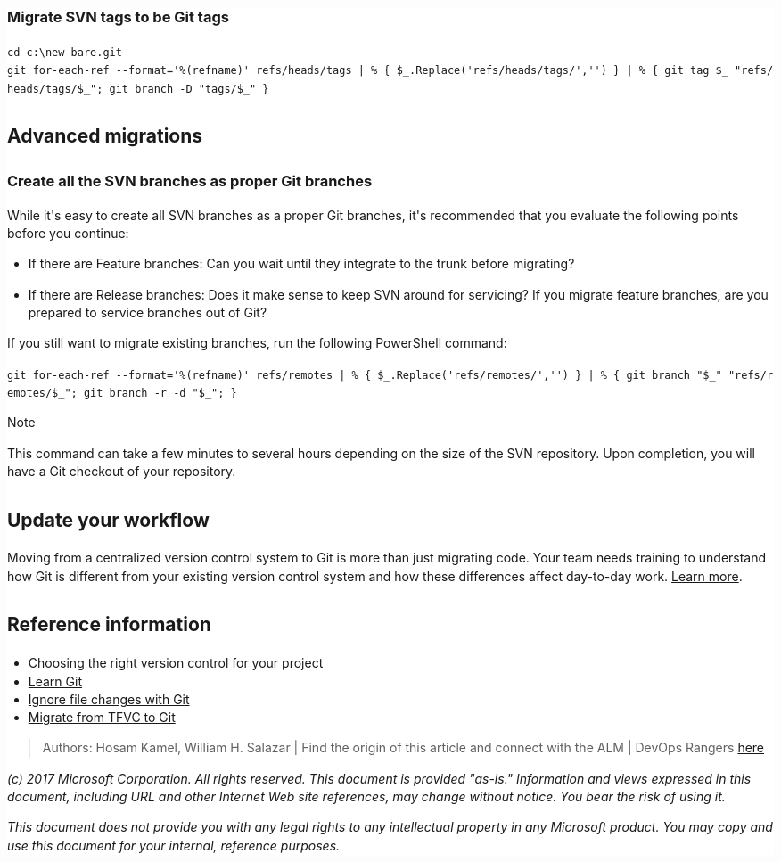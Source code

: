 ### Migrate SVN tags to be Git tags

```
cd c:\new-bare.git
git for-each-ref --format='%(refname)' refs/heads/tags | % { $_.Replace('refs/heads/tags/','') } | % { git tag $_ "refs/heads/tags/$_"; git branch -D "tags/$_" }
```

## Advanced migrations

### Create all the SVN branches as proper Git branches

While it's easy to create all SVN branches as a proper Git branches, it's recommended that you evaluate the following points before you continue:

- If there are Feature branches: Can you wait until they integrate to the trunk before migrating?

- If there are Release branches: Does it make sense to keep SVN around for servicing?  If you migrate feature branches, are you prepared to service branches out of Git?

If you still want to migrate existing branches, run the following PowerShell command:

```
git for-each-ref --format='%(refname)' refs/remotes | % { $_.Replace('refs/remotes/','') } | % { git branch "$_" "refs/remotes/$_"; git branch -r -d "$_"; }
```
> [!NOTE]
>
> This command can take a few minutes to several hours depending on the size of the SVN repository. Upon completion, you will have a Git checkout of your repository.

## Update your workflow

Moving from a centralized version control system to Git is more than just migrating code. Your team needs training to understand how Git is different from your existing version control system and how these differences affect day-to-day work. [Learn more](/azure/devops/learn/git/centralized-to-git).

## Reference information

- [Choosing the right version control for your project](/azure/devops/repos/tfvc/comparison-git-tfvc)
- [Learn Git](/azure/devops/learn/git/learn-git-with-team-services/)
- [Ignore file changes with Git](/azure/devops/repos/git/ignore-files?tabs=visual-studio)
- [Migrate from TFVC to Git](/azure/devops/learn/git/migrate-from-tfvc-to-git)

> Authors: Hosam Kamel, William H. Salazar | Find the origin of this article and connect with the ALM | DevOps Rangers [here](https://github.com/ALM-Rangers/Guidance/blob/master/README.md)

*(c) 2017 Microsoft Corporation. All rights reserved. This document is
provided "as-is." Information and views expressed in this document,
including URL and other Internet Web site references, may change without
notice. You bear the risk of using it.*

*This document does not provide you with any legal rights to any
intellectual property in any Microsoft product. You may copy and use
this document for your internal, reference purposes.*
